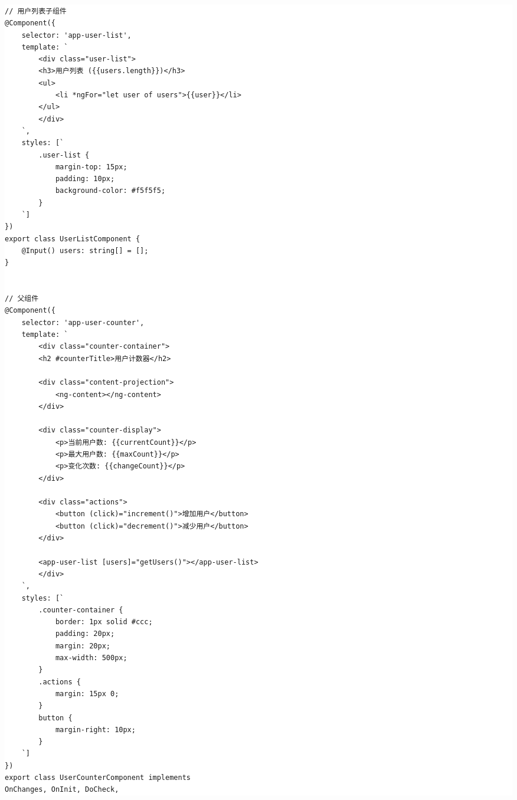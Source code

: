 
    // 用户列表子组件
    @Component({
        selector: 'app-user-list',
        template: `
            <div class="user-list">
            <h3>用户列表 ({{users.length}})</h3>
            <ul>
                <li *ngFor="let user of users">{{user}}</li>
            </ul>
            </div>
        `,
        styles: [`
            .user-list {
                margin-top: 15px;
                padding: 10px;
                background-color: #f5f5f5;
            }
        `]
    })
    export class UserListComponent {
        @Input() users: string[] = [];
    }


    // 父组件
    @Component({
        selector: 'app-user-counter',
        template: `
            <div class="counter-container">
            <h2 #counterTitle>用户计数器</h2>

            <div class="content-projection">
                <ng-content></ng-content>
            </div>

            <div class="counter-display">
                <p>当前用户数: {{currentCount}}</p>
                <p>最大用户数: {{maxCount}}</p>
                <p>变化次数: {{changeCount}}</p>
            </div>

            <div class="actions">
                <button (click)="increment()">增加用户</button>
                <button (click)="decrement()">减少用户</button>
            </div>

            <app-user-list [users]="getUsers()"></app-user-list>
            </div>
        `,
        styles: [`
            .counter-container {
                border: 1px solid #ccc;
                padding: 20px;
                margin: 20px;
                max-width: 500px;
            }
            .actions {
                margin: 15px 0;
            }
            button {
                margin-right: 10px;
            }
        `]
    })
    export class UserCounterComponent implements
    OnChanges, OnInit, DoCheck,